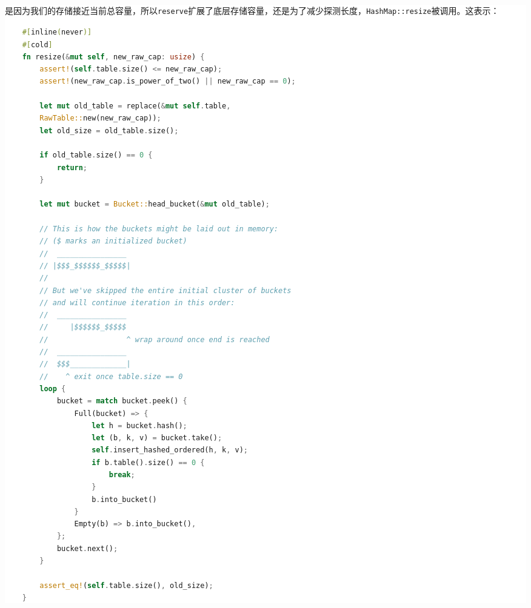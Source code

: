 是因为我们的存储接近当前总容量，所以`reserve`扩展了底层存储容量，还是为了减少探测长度，`HashMap::resize`被调用。这表示：

```rs
    #[inline(never)]
    #[cold]
    fn resize(&mut self, new_raw_cap: usize) {
        assert!(self.table.size() <= new_raw_cap);
        assert!(new_raw_cap.is_power_of_two() || new_raw_cap == 0);

        let mut old_table = replace(&mut self.table, 
        RawTable::new(new_raw_cap));
        let old_size = old_table.size();

        if old_table.size() == 0 {
            return;
        }

        let mut bucket = Bucket::head_bucket(&mut old_table);

        // This is how the buckets might be laid out in memory:
        // ($ marks an initialized bucket)
        //  ________________
        // |$$$_$$$$$$_$$$$$|
        //
        // But we've skipped the entire initial cluster of buckets
        // and will continue iteration in this order:
        //  ________________
        //     |$$$$$$_$$$$$
        //                  ^ wrap around once end is reached
        //  ________________
        //  $$$_____________|
        //    ^ exit once table.size == 0
        loop {
            bucket = match bucket.peek() {
                Full(bucket) => {
                    let h = bucket.hash();
                    let (b, k, v) = bucket.take();
                    self.insert_hashed_ordered(h, k, v);
                    if b.table().size() == 0 {
                        break;
                    }
                    b.into_bucket()
                }
                Empty(b) => b.into_bucket(),
            };
            bucket.next();
        }

        assert_eq!(self.table.size(), old_size);
    }
```
